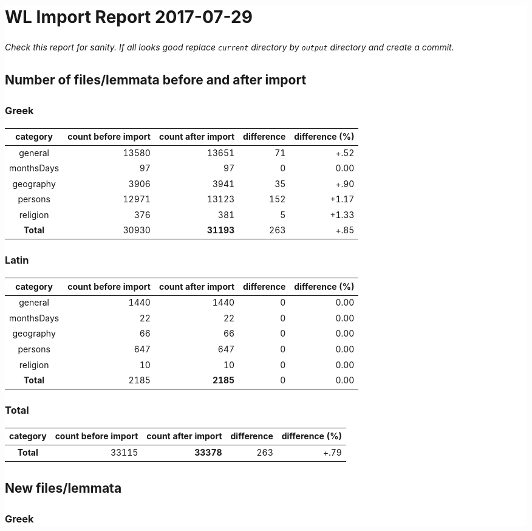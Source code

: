 
# WL Import Report 2017-07-29

*Check this report for sanity. If all looks good replace `current` directory by `output` directory and create a commit.*

## Number of files/lemmata before and after import


### Greek 


| category        | count before import | count after import | difference | difference (%) |
| :-----------: |-------------:|-------------:|-------------:|-------------:|
| general| 13580| 13651| 71| +.52| 
| monthsDays| 97| 97| 0| 0.00| 
| geography| 3906| 3941| 35| +.90| 
| persons| 12971| 13123| 152| +1.17| 
| religion| 376| 381| 5| +1.33| 
| **Total**     |30930| **31193** |263|+.85|

### Latin 


| category        | count before import | count after import | difference | difference (%) |
| :-----------: |-------------:|-------------:|-------------:|-------------:|
| general| 1440| 1440| 0| 0.00| 
| monthsDays| 22| 22| 0| 0.00| 
| geography| 66| 66| 0| 0.00| 
| persons| 647| 647| 0| 0.00| 
| religion| 10| 10| 0| 0.00| 
| **Total**     |2185| **2185** |0|0.00|

### Total 


| category        | count before import | count after import | difference | difference (%) |
| :-----------: |-------------:|-------------:|-------------:|-------------:|
| **Total**     |33115| **33378** |263|+.79|
## New files/lemmata


### Greek 
